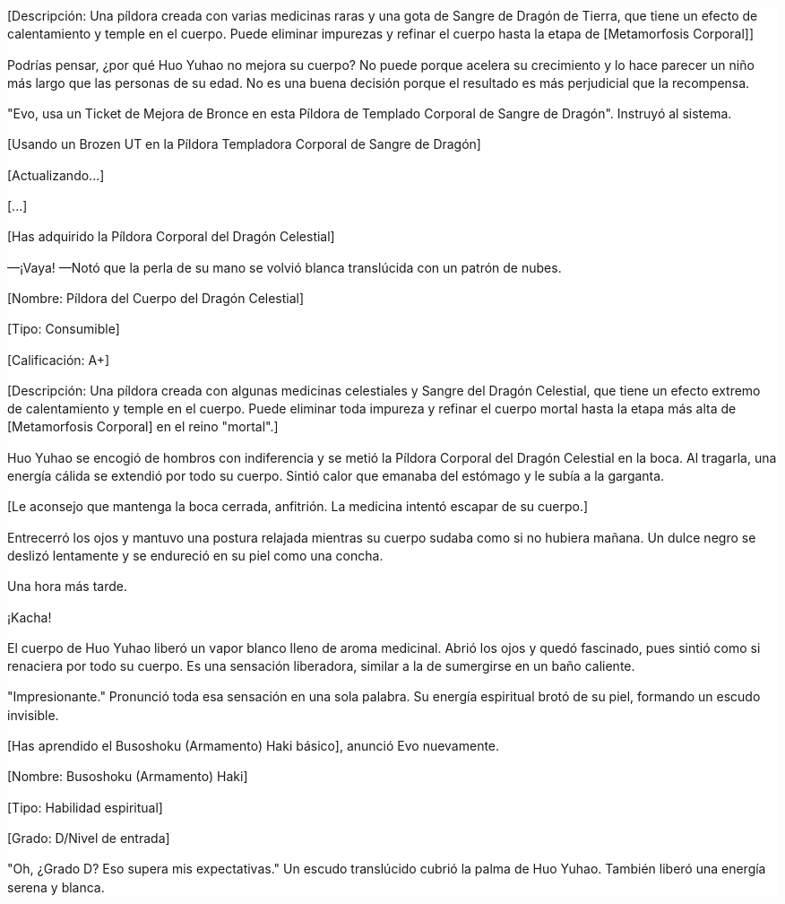[Descripción: Una píldora creada con varias medicinas raras y una gota de Sangre de Dragón de Tierra, que tiene un efecto de calentamiento y temple en el cuerpo. Puede eliminar impurezas y refinar el cuerpo hasta la etapa de [Metamorfosis Corporal]]

Podrías pensar, ¿por qué Huo Yuhao no mejora su cuerpo? No puede porque acelera su crecimiento y lo hace parecer un niño más largo que las personas de su edad. No es una buena decisión porque el resultado es más perjudicial que la recompensa.

"Evo, usa un Ticket de Mejora de Bronce en esta Píldora de Templado Corporal de Sangre de Dragón". Instruyó al sistema.

[Usando un Brozen UT en la Píldora Templadora Corporal de Sangre de Dragón]

[Actualizando...]

[...]

[Has adquirido la Píldora Corporal del Dragón Celestial]

—¡Vaya! —Notó que la perla de su mano se volvió blanca translúcida con un patrón de nubes.

[Nombre: Píldora del Cuerpo del Dragón Celestial]

[Tipo: Consumible]

[Calificación: A+]

[Descripción: Una píldora creada con algunas medicinas celestiales y Sangre del Dragón Celestial, que tiene un efecto extremo de calentamiento y temple en el cuerpo. Puede eliminar toda impureza y refinar el cuerpo mortal hasta la etapa más alta de [Metamorfosis Corporal] en el reino "mortal".]

Huo Yuhao se encogió de hombros con indiferencia y se metió la Píldora Corporal del Dragón Celestial en la boca. Al tragarla, una energía cálida se extendió por todo su cuerpo. Sintió calor que emanaba del estómago y le subía a la garganta.

[Le aconsejo que mantenga la boca cerrada, anfitrión. La medicina intentó escapar de su cuerpo.]

Entrecerró los ojos y mantuvo una postura relajada mientras su cuerpo sudaba como si no hubiera mañana. Un dulce negro se deslizó lentamente y se endureció en su piel como una concha.

Una hora más tarde.

¡Kacha!

El cuerpo de Huo Yuhao liberó un vapor blanco lleno de aroma medicinal. Abrió los ojos y quedó fascinado, pues sintió como si renaciera por todo su cuerpo. Es una sensación liberadora, similar a la de sumergirse en un baño caliente.

"Impresionante." Pronunció toda esa sensación en una sola palabra. Su energía espiritual brotó de su piel, formando un escudo invisible.

[Has aprendido el Busoshoku (Armamento) Haki básico], anunció Evo nuevamente.

[Nombre: Busoshoku (Armamento) Haki]

[Tipo: Habilidad espiritual]

[Grado: D/Nivel de entrada]

"Oh, ¿Grado D? Eso supera mis expectativas." Un escudo translúcido cubrió la palma de Huo Yuhao. También liberó una energía serena y blanca.
